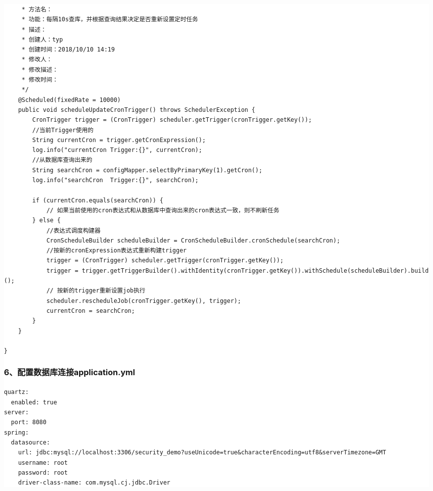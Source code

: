 ```
     * 方法名：
     * 功能：每隔10s查库，并根据查询结果决定是否重新设置定时任务
     * 描述：
     * 创建人：typ
     * 创建时间：2018/10/10 14:19
     * 修改人：
     * 修改描述：
     * 修改时间：
     */
    @Scheduled(fixedRate = 10000)
    public void scheduleUpdateCronTrigger() throws SchedulerException {
        CronTrigger trigger = (CronTrigger) scheduler.getTrigger(cronTrigger.getKey());
        //当前Trigger使用的
        String currentCron = trigger.getCronExpression();
        log.info("currentCron Trigger:{}", currentCron);
        //从数据库查询出来的
        String searchCron = configMapper.selectByPrimaryKey(1).getCron();
        log.info("searchCron  Trigger:{}", searchCron);

        if (currentCron.equals(searchCron)) {
            // 如果当前使用的cron表达式和从数据库中查询出来的cron表达式一致，则不刷新任务
        } else {
            //表达式调度构建器
            CronScheduleBuilder scheduleBuilder = CronScheduleBuilder.cronSchedule(searchCron);
            //按新的cronExpression表达式重新构建trigger
            trigger = (CronTrigger) scheduler.getTrigger(cronTrigger.getKey());
            trigger = trigger.getTriggerBuilder().withIdentity(cronTrigger.getKey()).withSchedule(scheduleBuilder).build();
            // 按新的trigger重新设置job执行
            scheduler.rescheduleJob(cronTrigger.getKey(), trigger);
            currentCron = searchCron;
        }
    }

}

```

### **6、配置数据库连接application.yml**


    quartz:
      enabled: true
    server:
      port: 8080
    spring:
      datasource:
        url: jdbc:mysql://localhost:3306/security_demo?useUnicode=true&characterEncoding=utf8&serverTimezone=GMT
        username: root
        password: root
        driver-class-name: com.mysql.cj.jdbc.Driver
